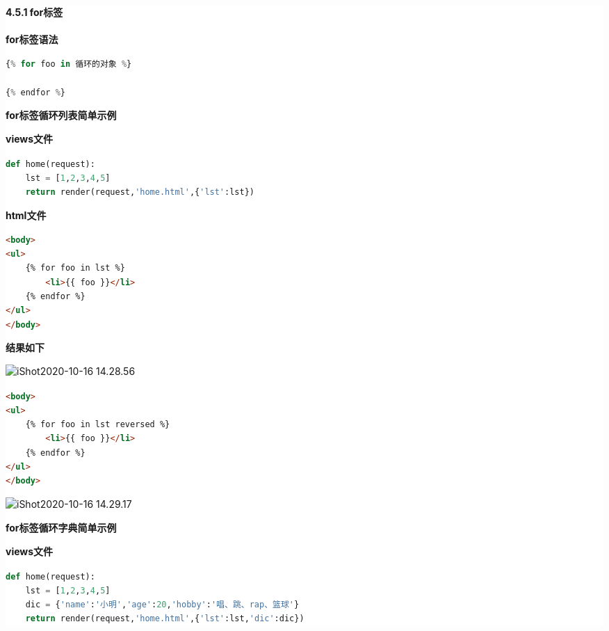 #### 4.5.1 for标签

**for标签语法**

```python
{% for foo in 循环的对象 %}

{% endfor %}
```

**for标签循环列表简单示例**

**views文件**

```python
def home(request):
    lst = [1,2,3,4,5]
    return render(request,'home.html',{'lst':lst})
```

**html文件**

```html
<body>
<ul>
    {% for foo in lst %}
        <li>{{ foo }}</li>
    {% endfor %}
</ul>
</body>
```

**结果如下**

![iShot2020-10-16 14.28.56](https://gitea.pptfz.cn/pptfz/picgo-images/raw/branch/master/img/iShot2020-10-16%2014.28.56.png)



```html
<body>
<ul>
    {% for foo in lst reversed %}
        <li>{{ foo }}</li>
    {% endfor %}
</ul>
</body>
```



![iShot2020-10-16 14.29.17](https://gitea.pptfz.cn/pptfz/picgo-images/raw/branch/master/img/iShot2020-10-16%2014.29.17.png)



**for标签循环字典简单示例**

**views文件**

```python
def home(request):
    lst = [1,2,3,4,5]
    dic = {'name':'小明','age':20,'hobby':'唱、跳、rap、篮球'}
    return render(request,'home.html',{'lst':lst,'dic':dic})
```
